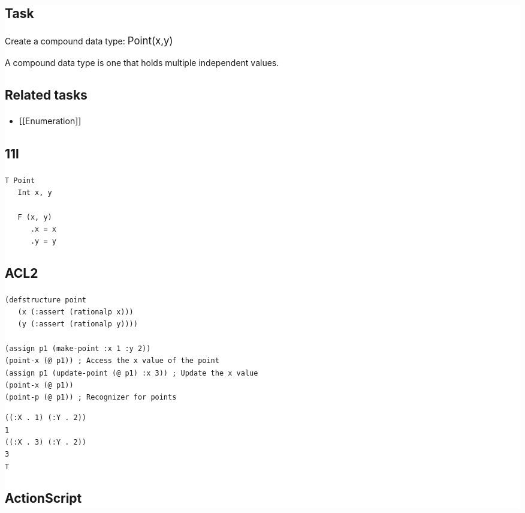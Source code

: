 ## Task

Create a compound data type:
  <big> Point(x,y) </big>


A compound data type is one that holds multiple independent values.


## Related tasks

*   [[Enumeration]]


## 11l


```11l
T Point
   Int x, y

   F (x, y)
      .x = x
      .y = y
```



## ACL2


```Lisp
(defstructure point
   (x (:assert (rationalp x)))
   (y (:assert (rationalp y))))

(assign p1 (make-point :x 1 :y 2))
(point-x (@ p1)) ; Access the x value of the point
(assign p1 (update-point (@ p1) :x 3)) ; Update the x value
(point-x (@ p1))
(point-p (@ p1)) ; Recognizer for points
```


```txt
((:X . 1) (:Y . 2))
1
((:X . 3) (:Y . 2))
3
T
```



## ActionScript
